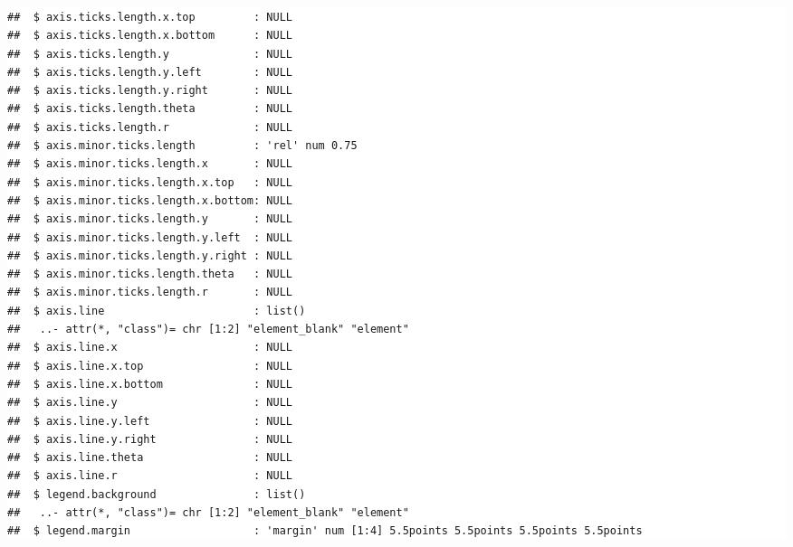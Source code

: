     ##  $ axis.ticks.length.x.top         : NULL
    ##  $ axis.ticks.length.x.bottom      : NULL
    ##  $ axis.ticks.length.y             : NULL
    ##  $ axis.ticks.length.y.left        : NULL
    ##  $ axis.ticks.length.y.right       : NULL
    ##  $ axis.ticks.length.theta         : NULL
    ##  $ axis.ticks.length.r             : NULL
    ##  $ axis.minor.ticks.length         : 'rel' num 0.75
    ##  $ axis.minor.ticks.length.x       : NULL
    ##  $ axis.minor.ticks.length.x.top   : NULL
    ##  $ axis.minor.ticks.length.x.bottom: NULL
    ##  $ axis.minor.ticks.length.y       : NULL
    ##  $ axis.minor.ticks.length.y.left  : NULL
    ##  $ axis.minor.ticks.length.y.right : NULL
    ##  $ axis.minor.ticks.length.theta   : NULL
    ##  $ axis.minor.ticks.length.r       : NULL
    ##  $ axis.line                       : list()
    ##   ..- attr(*, "class")= chr [1:2] "element_blank" "element"
    ##  $ axis.line.x                     : NULL
    ##  $ axis.line.x.top                 : NULL
    ##  $ axis.line.x.bottom              : NULL
    ##  $ axis.line.y                     : NULL
    ##  $ axis.line.y.left                : NULL
    ##  $ axis.line.y.right               : NULL
    ##  $ axis.line.theta                 : NULL
    ##  $ axis.line.r                     : NULL
    ##  $ legend.background               : list()
    ##   ..- attr(*, "class")= chr [1:2] "element_blank" "element"
    ##  $ legend.margin                   : 'margin' num [1:4] 5.5points 5.5points 5.5points 5.5points
